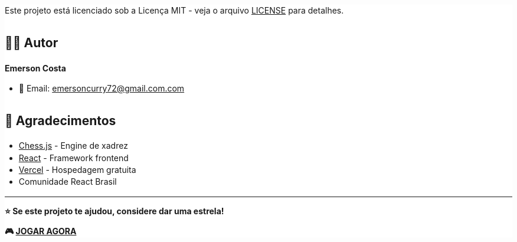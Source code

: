 Este projeto está licenciado sob a Licença MIT - veja o arquivo [LICENSE](LICENSE) para detalhes.

## 👨‍💻 Autor

**Emerson Costa**
- 📧 Email: emersoncurry72@gmail.com.com

## 🙏 Agradecimentos

- [Chess.js](https://github.com/jhlywa/chess.js) - Engine de xadrez
- [React](https://reactjs.org/) - Framework frontend
- [Vercel](https://vercel.com) - Hospedagem gratuita
- Comunidade React Brasil

---

**⭐ Se este projeto te ajudou, considere dar uma estrela!**

**🎮 [JOGAR AGORA](https://vercel.com/devemersoncostas-projects/chess-game/9kinvCLtfXuqtQqSwzbknRFLCrr4)**
